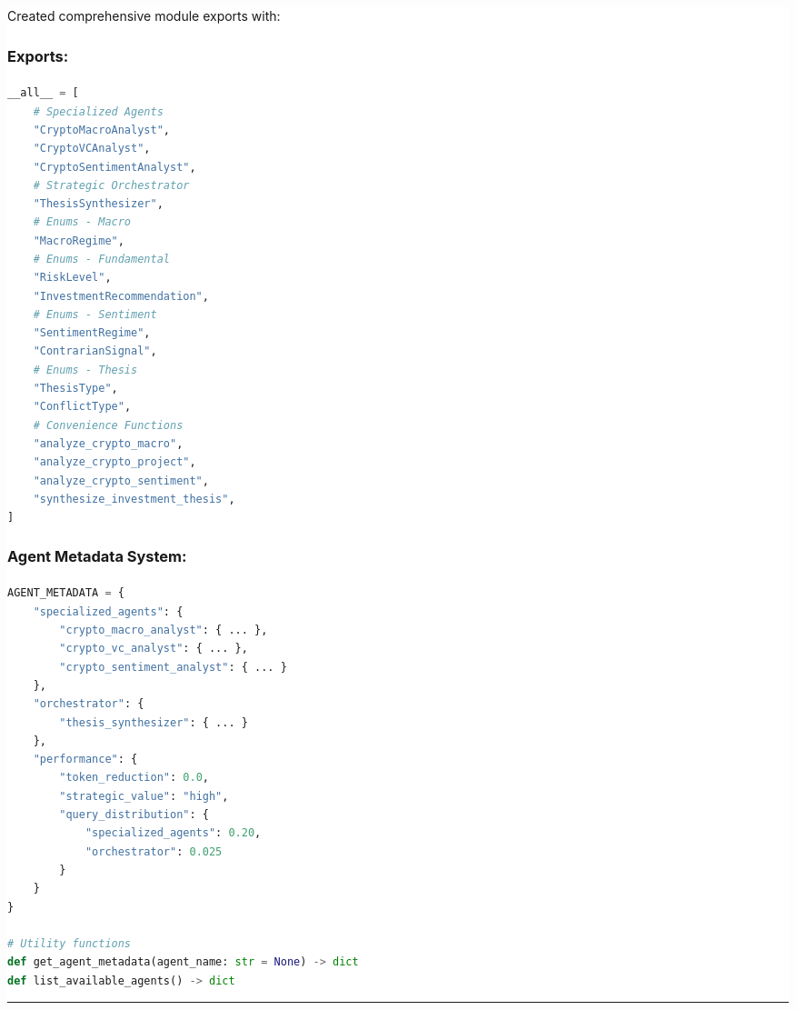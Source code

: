 Created comprehensive module exports with:

### Exports:
```python
__all__ = [
    # Specialized Agents
    "CryptoMacroAnalyst",
    "CryptoVCAnalyst",
    "CryptoSentimentAnalyst",
    # Strategic Orchestrator
    "ThesisSynthesizer",
    # Enums - Macro
    "MacroRegime",
    # Enums - Fundamental
    "RiskLevel",
    "InvestmentRecommendation",
    # Enums - Sentiment
    "SentimentRegime",
    "ContrarianSignal",
    # Enums - Thesis
    "ThesisType",
    "ConflictType",
    # Convenience Functions
    "analyze_crypto_macro",
    "analyze_crypto_project",
    "analyze_crypto_sentiment",
    "synthesize_investment_thesis",
]
```

### Agent Metadata System:
```python
AGENT_METADATA = {
    "specialized_agents": {
        "crypto_macro_analyst": { ... },
        "crypto_vc_analyst": { ... },
        "crypto_sentiment_analyst": { ... }
    },
    "orchestrator": {
        "thesis_synthesizer": { ... }
    },
    "performance": {
        "token_reduction": 0.0,
        "strategic_value": "high",
        "query_distribution": {
            "specialized_agents": 0.20,
            "orchestrator": 0.025
        }
    }
}

# Utility functions
def get_agent_metadata(agent_name: str = None) -> dict
def list_available_agents() -> dict
```

---